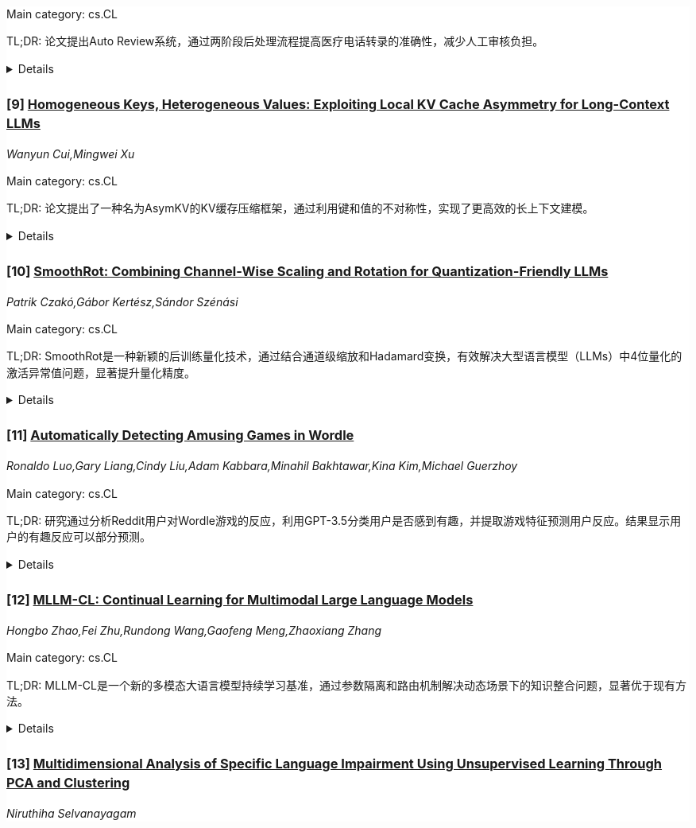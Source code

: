 Main category: cs.CL

TL;DR: 论文提出Auto Review系统，通过两阶段后处理流程提高医疗电话转录的准确性，减少人工审核负担。


<details><summary>Details</summary></details>


### [9] [Homogeneous Keys, Heterogeneous Values: Exploiting Local KV Cache Asymmetry for Long-Context LLMs](https://arxiv.org/abs/2506.05410)
*Wanyun Cui,Mingwei Xu*

Main category: cs.CL

TL;DR: 论文提出了一种名为AsymKV的KV缓存压缩框架，通过利用键和值的不对称性，实现了更高效的长上下文建模。


<details><summary>Details</summary></details>


### [10] [SmoothRot: Combining Channel-Wise Scaling and Rotation for Quantization-Friendly LLMs](https://arxiv.org/abs/2506.05413)
*Patrik Czakó,Gábor Kertész,Sándor Szénási*

Main category: cs.CL

TL;DR: SmoothRot是一种新颖的后训练量化技术，通过结合通道级缩放和Hadamard变换，有效解决大型语言模型（LLMs）中4位量化的激活异常值问题，显著提升量化精度。


<details><summary>Details</summary></details>


### [11] [Automatically Detecting Amusing Games in Wordle](https://arxiv.org/abs/2506.05415)
*Ronaldo Luo,Gary Liang,Cindy Liu,Adam Kabbara,Minahil Bakhtawar,Kina Kim,Michael Guerzhoy*

Main category: cs.CL

TL;DR: 研究通过分析Reddit用户对Wordle游戏的反应，利用GPT-3.5分类用户是否感到有趣，并提取游戏特征预测用户反应。结果显示用户的有趣反应可以部分预测。


<details><summary>Details</summary></details>


### [12] [MLLM-CL: Continual Learning for Multimodal Large Language Models](https://arxiv.org/abs/2506.05453)
*Hongbo Zhao,Fei Zhu,Rundong Wang,Gaofeng Meng,Zhaoxiang Zhang*

Main category: cs.CL

TL;DR: MLLM-CL是一个新的多模态大语言模型持续学习基准，通过参数隔离和路由机制解决动态场景下的知识整合问题，显著优于现有方法。


<details><summary>Details</summary></details>


### [13] [Multidimensional Analysis of Specific Language Impairment Using Unsupervised Learning Through PCA and Clustering](https://arxiv.org/abs/2506.05498)
*Niruthiha Selvanayagam*
